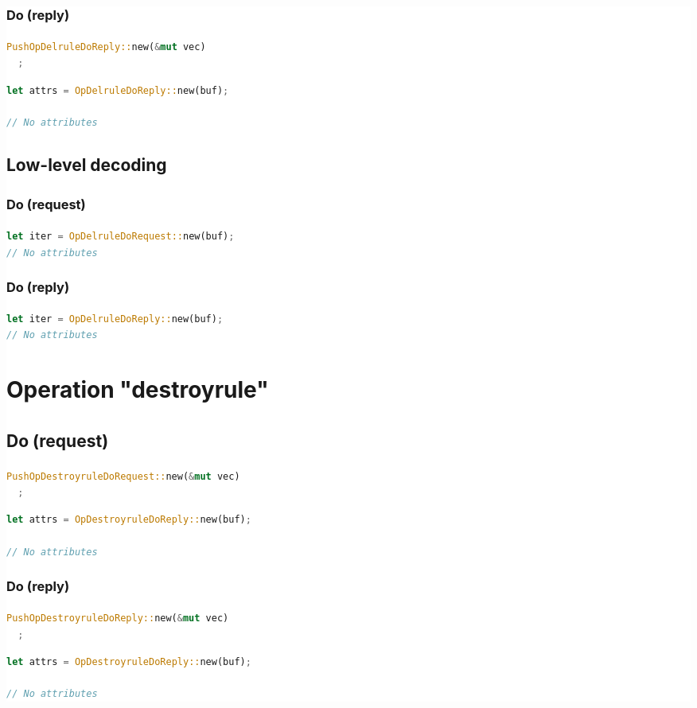 ### Do (reply)

```rust
PushOpDelruleDoReply::new(&mut vec)
  ;
```

```rust
let attrs = OpDelruleDoReply::new(buf);

// No attributes
```

## Low-level decoding

### Do (request)

```rust
let iter = OpDelruleDoRequest::new(buf);
// No attributes
```

### Do (reply)

```rust
let iter = OpDelruleDoReply::new(buf);
// No attributes
```

# Operation "destroyrule"

## Do (request)

```rust
PushOpDestroyruleDoRequest::new(&mut vec)
  ;
```

```rust
let attrs = OpDestroyruleDoReply::new(buf);

// No attributes
```

### Do (reply)

```rust
PushOpDestroyruleDoReply::new(&mut vec)
  ;
```

```rust
let attrs = OpDestroyruleDoReply::new(buf);

// No attributes
```
